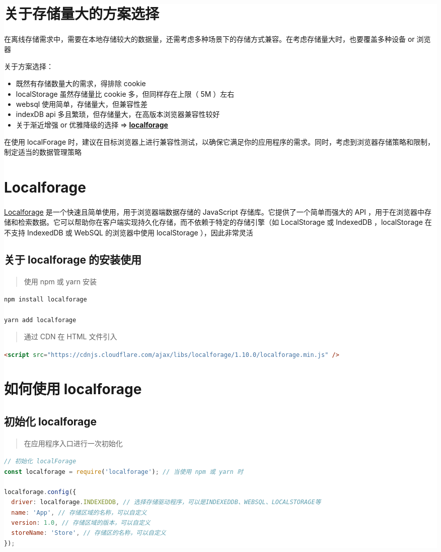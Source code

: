 # 关于存储量大的方案选择

在离线存储需求中，需要在本地存储较大的数据量，还需考虑多种场景下的存储方式兼容。在考虑存储量大时，也要覆盖多种设备 or 浏览器

关于方案选择：

* 既然有存储数量大的需求，得排除 cookie
* localStorage 虽然存储量比 cookie 多，但同样存在上限（ 5M ）左右
* websql 使用简单，存储量大，但兼容性差
* indexDB api 多且繁琐，但存储量大，在高版本浏览器兼容性较好
* 关于渐近增强 or 优雅降级的选择 => **[localforage](https://github.com/localForage/localForage)**

在使用 localForage 时，建议在目标浏览器上进行兼容性测试，以确保它满足你的应用程序的需求。同时，考虑到浏览器存储策略和限制，制定适当的数据管理策略



# Localforage

[Localforage](https://github.com/localForage/localForage) 是一个快速且简单使用，用于浏览器端数据存储的 JavaScript 存储库。它提供了一个简单而强大的 API ，用于在浏览器中存储和检索数据。它可以帮助你在客户端实现持久化存储，而不依赖于特定的存储引擎（如 LocalStorage 或 IndexedDB ，localStorage 在不支持 IndexedDB 或 WebSQL 的浏览器中使用 localStorage ），因此非常灵活



## 关于 localforage 的安装使用

> 使用 npm 或 yarn 安装

```shell
npm install localforage

yarn add localforage
```



>通过 CDN 在 HTML 文件引入

```html
<script src="https://cdnjs.cloudflare.com/ajax/libs/localforage/1.10.0/localforage.min.js" />
```



# 如何使用 localforage

## 初始化 localforage

>  在应用程序入口进行一次初始化

```javascript
// 初始化 localForage
const localforage = require('localforage'); // 当使用 npm 或 yarn 时

localforage.config({
  driver: localforage.INDEXEDDB, // 选择存储驱动程序，可以是INDEXEDDB、WEBSQL、LOCALSTORAGE等
  name: 'App', // 存储区域的名称，可以自定义
  version: 1.0, // 存储区域的版本，可以自定义
  storeName: 'Store', // 存储区的名称，可以自定义
});

```
